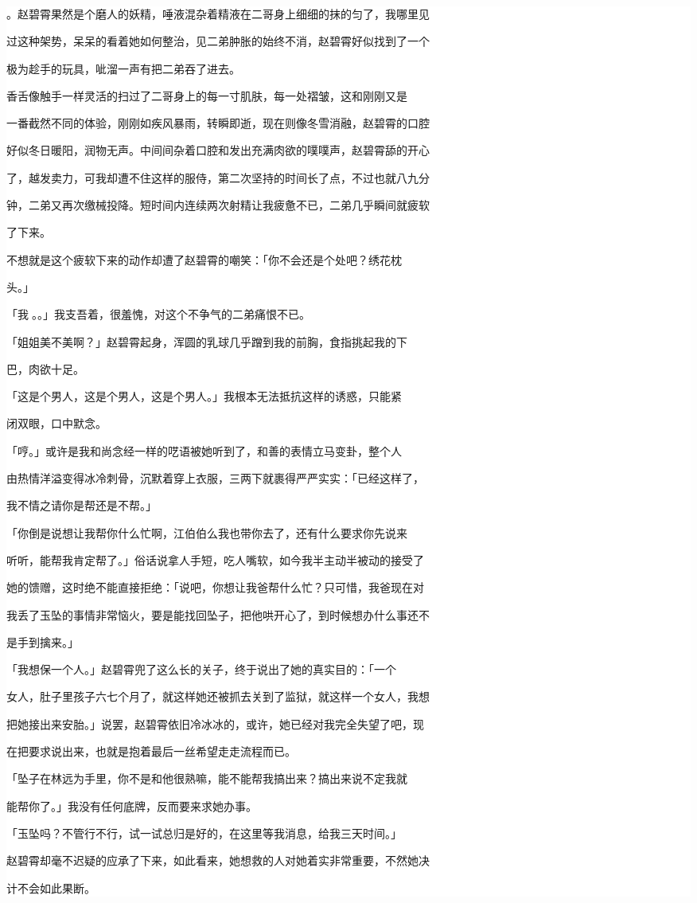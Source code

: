 。赵碧霄果然是个磨人的妖精，唾液混杂着精液在二哥身上细细的抹的匀了，我哪里见

过这种架势，呆呆的看着她如何整治，见二弟肿胀的始终不消，赵碧霄好似找到了一个

极为趁手的玩具，呲溜一声有把二弟吞了进去。

香舌像触手一样灵活的扫过了二哥身上的每一寸肌肤，每一处褶皱，这和刚刚又是

一番截然不同的体验，刚刚如疾风暴雨，转瞬即逝，现在则像冬雪消融，赵碧霄的口腔

好似冬日暖阳，润物无声。中间间杂着口腔和发出充满肉欲的噗噗声，赵碧霄舔的开心

了，越发卖力，可我却遭不住这样的服侍，第二次坚持的时间长了点，不过也就八九分

钟，二弟又再次缴械投降。短时间内连续两次射精让我疲惫不已，二弟几乎瞬间就疲软

了下来。

不想就是这个疲软下来的动作却遭了赵碧霄的嘲笑：「你不会还是个处吧？绣花枕

头。」

「我 。。」我支吾着，很羞愧，对这个不争气的二弟痛恨不已。

「姐姐美不美啊？」赵碧霄起身，浑圆的乳球几乎蹭到我的前胸，食指挑起我的下

巴，肉欲十足。

「这是个男人，这是个男人，这是个男人。」我根本无法抵抗这样的诱惑，只能紧

闭双眼，口中默念。

「哼。」或许是我和尚念经一样的呓语被她听到了，和善的表情立马变卦，整个人

由热情洋溢变得冰冷刺骨，沉默着穿上衣服，三两下就裹得严严实实：「已经这样了，

我不情之请你是帮还是不帮。」

「你倒是说想让我帮你什么忙啊，江伯伯么我也带你去了，还有什么要求你先说来

听听，能帮我肯定帮了。」俗话说拿人手短，吃人嘴软，如今我半主动半被动的接受了

她的馈赠，这时绝不能直接拒绝：「说吧，你想让我爸帮什么忙？只可惜，我爸现在对

我丢了玉坠的事情非常恼火，要是能找回坠子，把他哄开心了，到时候想办什么事还不

是手到擒来。」

「我想保一个人。」赵碧霄兜了这么长的关子，终于说出了她的真实目的：「一个

女人，肚子里孩子六七个月了，就这样她还被抓去关到了监狱，就这样一个女人，我想

把她接出来安胎。」说罢，赵碧霄依旧冷冰冰的，或许，她已经对我完全失望了吧，现

在把要求说出来，也就是抱着最后一丝希望走走流程而已。

「坠子在林远为手里，你不是和他很熟嘛，能不能帮我搞出来？搞出来说不定我就

能帮你了。」我没有任何底牌，反而要来求她办事。

「玉坠吗？不管行不行，试一试总归是好的，在这里等我消息，给我三天时间。」

赵碧霄却毫不迟疑的应承了下来，如此看来，她想救的人对她着实非常重要，不然她决

计不会如此果断。
